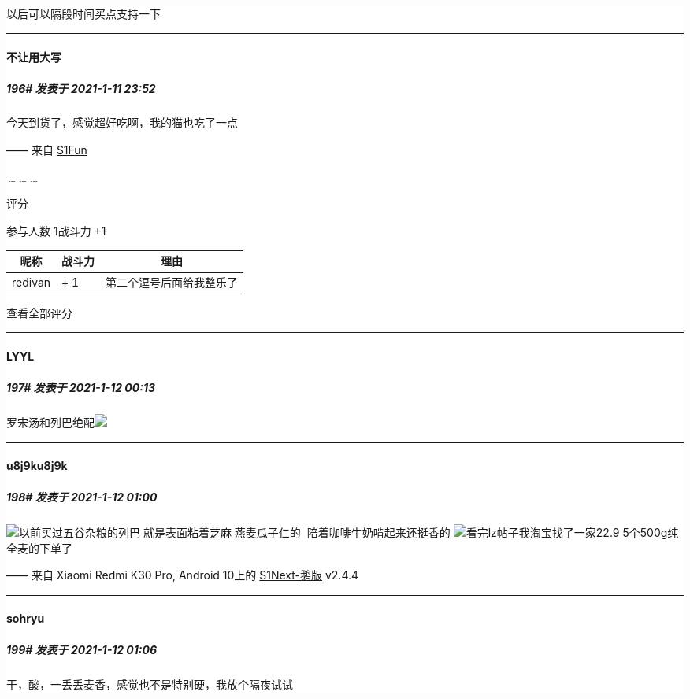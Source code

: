 以后可以隔段时间买点支持一下


-----

####  不让用大写  
##### 196#       发表于 2021-1-11 23:52


今天到货了，感觉超好吃啊，我的猫也吃了一点

—— 来自 [S1Fun](https://s1fun.koalcat.com)


﹍﹍﹍

评分


 参与人数 1战斗力 +1

|昵称|战斗力|理由|
|----|---|---|
| redivan| + 1|第二个逗号后面给我整乐了|


查看全部评分


-----

####  LYYL  
##### 197#       发表于 2021-1-12 00:13


罗宋汤和列巴绝配<img src="https://static.saraba1st.com/image/smiley/face2017/162.png" referrerpolicy="no-referrer">


-----

####  u8j9ku8j9k  
##### 198#       发表于 2021-1-12 01:00


<img src="https://static.saraba1st.com/image/smiley/face2017/024.png" referrerpolicy="no-referrer">以前买过五谷杂粮的列巴 就是表面粘着芝麻 燕麦瓜子仁的  陪着咖啡牛奶啃起来还挺香的
<img src="https://static.saraba1st.com/image/smiley/face2017/019.png" referrerpolicy="no-referrer">看完lz帖子我淘宝找了一家22.9 5个500g纯全麦的下单了

—— 来自 Xiaomi Redmi K30 Pro, Android 10上的 [S1Next-鹅版](https://github.com/ykrank/S1-Next/releases) v2.4.4


-----

####  sohryu  
##### 199#       发表于 2021-1-12 01:06


干，酸，一丢丢麦香，感觉也不是特别硬，我放个隔夜试试
